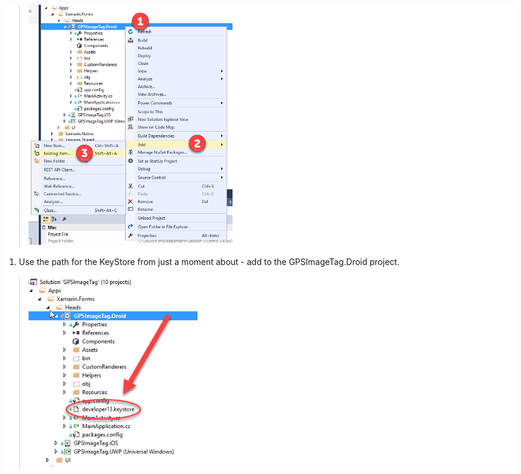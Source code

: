 > <img src="./media/image19.png" width="343" height="403" />

1.  Use the path for the KeyStore from just a moment about - add to the GPSImageTag.Droid project.

> <img src="./media/image20.png" width="284" height="318" />

